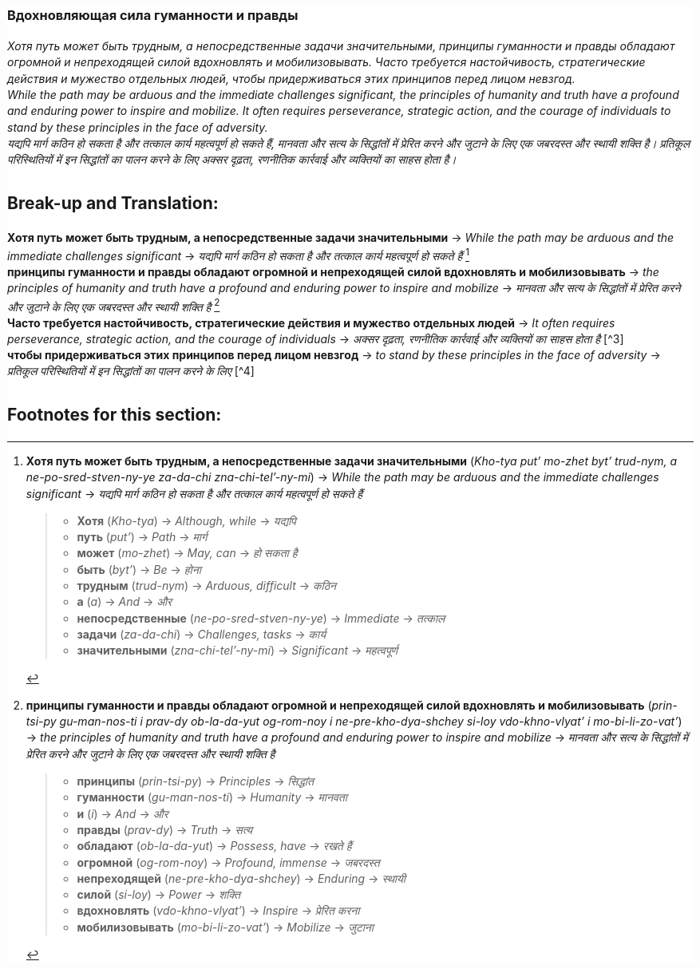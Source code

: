 
### Вдохновляющая сила гуманности и правды  
*Хотя путь может быть трудным, а непосредственные задачи значительными, принципы гуманности и правды обладают огромной и непреходящей силой вдохновлять и мобилизовывать. Часто требуется настойчивость, стратегические действия и мужество отдельных людей, чтобы придерживаться этих принципов перед лицом невзгод.*  
*While the path may be arduous and the immediate challenges significant, the principles of humanity and truth have a profound and enduring power to inspire and mobilize. It often requires perseverance, strategic action, and the courage of individuals to stand by these principles in the face of adversity.*  
*यद्यपि मार्ग कठिन हो सकता है और तत्काल कार्य महत्वपूर्ण हो सकते हैं, मानवता और सत्य के सिद्धांतों में प्रेरित करने और जुटाने के लिए एक जबरदस्त और स्थायी शक्ति है। प्रतिकूल परिस्थितियों में इन सिद्धांतों का पालन करने के लिए अक्सर दृढ़ता, रणनीतिक कार्रवाई और व्यक्तियों का साहस होता है।*  

## Break-up and Translation:  
**Хотя путь может быть трудным, а непосредственные задачи значительными** → *While the path may be arduous and the immediate challenges significant* → *यद्यपि मार्ग कठिन हो सकता है और तत्काल कार्य महत्वपूर्ण हो सकते हैं* [^1]  
**принципы гуманности и правды обладают огромной и непреходящей силой вдохновлять и мобилизовывать** → *the principles of humanity and truth have a profound and enduring power to inspire and mobilize* → *मानवता और सत्य के सिद्धांतों में प्रेरित करने और जुटाने के लिए एक जबरदस्त और स्थायी शक्ति है* [^2]  
**Часто требуется настойчивость, стратегические действия и мужество отдельных людей** → *It often requires perseverance, strategic action, and the courage of individuals* → *अक्सर दृढ़ता, रणनीतिक कार्रवाई और व्यक्तियों का साहस होता है* [^3]  
**чтобы придерживаться этих принципов перед лицом невзгод** → *to stand by these principles in the face of adversity* → *प्रतिकूल परिस्थितियों में इन सिद्धांतों का पालन करने के लिए* [^4]  

## Footnotes for this section:  
[^1]:**Хотя путь может быть трудным, а непосредственные задачи значительными** (*Kho-tya put’ mo-zhet byt’ trud-nym, a ne-po-sred-stven-ny-ye za-da-chi zna-chi-tel’-ny-mi*) → *While the path may be arduous and the immediate challenges significant* → *यद्यपि मार्ग कठिन हो सकता है और तत्काल कार्य महत्वपूर्ण हो सकते हैं*  
	> - **Хотя** (*Kho-tya*) → *Although, while* → *यद्यपि*  
	> - **путь** (*put’*) → *Path* → *मार्ग*  
	> - **может** (*mo-zhet*) → *May, can* → *हो सकता है*  
	> - **быть** (*byt’*) → *Be* → *होना*  
	> - **трудным** (*trud-nym*) → *Arduous, difficult* → *कठिन*  
	> - **а** (*a*) → *And* → *और*  
	> - **непосредственные** (*ne-po-sred-stven-ny-ye*) → *Immediate* → *तत्काल*  
	> - **задачи** (*za-da-chi*) → *Challenges, tasks* → *कार्य*  
	> - **значительными** (*zna-chi-tel’-ny-mi*) → *Significant* → *महत्वपूर्ण*  

[^2]:**принципы гуманности и правды обладают огромной и непреходящей силой вдохновлять и мобилизовывать** (*prin-tsi-py gu-man-nos-ti i prav-dy ob-la-da-yut og-rom-noy i ne-pre-kho-dya-shchey si-loy vdo-khno-vlyat’ i mo-bi-li-zo-vat’*) → *the principles of humanity and truth have a profound and enduring power to inspire and mobilize* → *मानवता और सत्य के सिद्धांतों में प्रेरित करने और जुटाने के लिए एक जबरदस्त और स्थायी शक्ति है*  
	> - **принципы** (*prin-tsi-py*) → *Principles* → *सिद्धांत*  
	> - **гуманности** (*gu-man-nos-ti*) → *Humanity* → *मानवता*  
	> - **и** (*i*) → *And* → *और*  
	> - **правды** (*prav-dy*) → *Truth* → *सत्य*  
	> - **обладают** (*ob-la-da-yut*) → *Possess, have* → *रखते हैं*  
	> - **огромной** (*og-rom-noy*) → *Profound, immense* → *जबरदस्त*  
	> - **непреходящей** (*ne-pre-kho-dya-shchey*) → *Enduring* → *स्थायी*  
	> - **силой** (*si-loy*) → *Power* → *शक्ति*  
	> - **вдохновлять** (*vdo-khno-vlyat’*) → *Inspire* → *प्रेरित करना*  
	> - **мобилизовывать** (*mo-bi-li-zo-vat’*) → *Mobilize* → *जुटाना*  


[^1]: **Моменты** (*Mo-men-ty*) → *Moments* → *क्षण*  
[^2]: **вневременного повествования** (*v-ne-vre-men-no-go po-ves-tvo-va-ni-ya*) → *Timeless narrative* → *कालातीत कहानी कहने*  